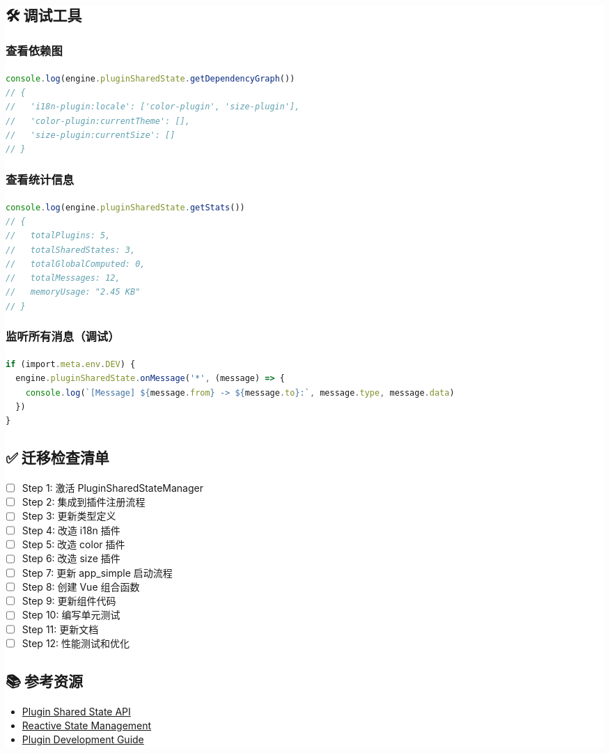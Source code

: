 ## 🛠️ 调试工具

### 查看依赖图

```typescript
console.log(engine.pluginSharedState.getDependencyGraph())
// {
//   'i18n-plugin:locale': ['color-plugin', 'size-plugin'],
//   'color-plugin:currentTheme': [],
//   'size-plugin:currentSize': []
// }
```

### 查看统计信息

```typescript
console.log(engine.pluginSharedState.getStats())
// {
//   totalPlugins: 5,
//   totalSharedStates: 3,
//   totalGlobalComputed: 0,
//   totalMessages: 12,
//   memoryUsage: "2.45 KB"
// }
```

### 监听所有消息（调试）

```typescript
if (import.meta.env.DEV) {
  engine.pluginSharedState.onMessage('*', (message) => {
    console.log(`[Message] ${message.from} -> ${message.to}:`, message.type, message.data)
  })
}
```

## ✅ 迁移检查清单

- [ ] Step 1: 激活 PluginSharedStateManager
- [ ] Step 2: 集成到插件注册流程
- [ ] Step 3: 更新类型定义
- [ ] Step 4: 改造 i18n 插件
- [ ] Step 5: 改造 color 插件
- [ ] Step 6: 改造 size 插件
- [ ] Step 7: 更新 app_simple 启动流程
- [ ] Step 8: 创建 Vue 组合函数
- [ ] Step 9: 更新组件代码
- [ ] Step 10: 编写单元测试
- [ ] Step 11: 更新文档
- [ ] Step 12: 性能测试和优化

## 📚 参考资源

- [Plugin Shared State API](./enhanced-features.md#plugin-shared-state-system)
- [Reactive State Management](./enhanced-features.md#enhanced-reactive-state-management)
- [Plugin Development Guide](../README.md#plugin-system)





